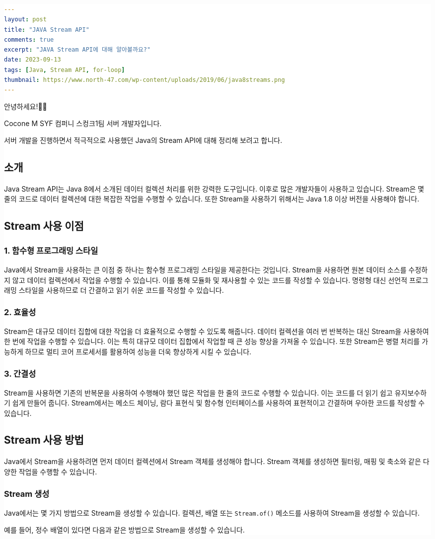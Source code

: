 ```yaml
---
layout: post
title: "JAVA Stream API"
comments: true
excerpt: "JAVA Stream API에 대해 알아볼까요?"
date: 2023-09-13
tags: [Java, Stream API, for-loop]
thumbnail: https://www.north-47.com/wp-content/uploads/2019/06/java8streams.png
---
```


안녕하세요!🙇‍♂️

Cocone M SYF 컴퍼니 스컹크1팀 서버 개발자입니다.

서버 개발을 진행하면서 적극적으로 사용했던 Java의 Stream API에 대해 정리해 보려고 합니다.

## 소개

Java Stream API는 Java 8에서 소개된 데이터 컬렉션 처리를 위한 강력한 도구입니다. 이후로 많은 개발자들이 사용하고 있습니다. Stream은 몇 줄의 코드로 데이터 컬렉션에 대한 복잡한 작업을 수행할 수 있습니다. 또한 Stream을 사용하기 위해서는 Java 1.8 이상 버전을 사용해야 합니다.

## Stream 사용 이점

### 1. 함수형 프로그래밍 스타일

Java에서 Stream을 사용하는 큰 이점 중 하나는 함수형 프로그래밍 스타일을 제공한다는 것입니다. Stream을 사용하면 원본 데이터 소스를 수정하지 않고 데이터 컬렉션에서 작업을 수행할 수 있습니다. 이를 통해 모듈화 및 재사용할 수 있는 코드를 작성할 수 있습니다. 명령형 대신 선언적 프로그래밍 스타일을 사용하므로 더 간결하고 읽기 쉬운 코드를 작성할 수 있습니다.

### 2. 효율성

Stream은 대규모 데이터 집합에 대한 작업을 더 효율적으로 수행할 수 있도록 해줍니다. 데이터 컬렉션을 여러 번 반복하는 대신 Stream을 사용하여 한 번에 작업을 수행할 수 있습니다. 이는 특히 대규모 데이터 집합에서 작업할 때 큰 성능 향상을 가져올 수 있습니다. 또한 Stream은 병렬 처리를 가능하게 하므로 멀티 코어 프로세서를 활용하여 성능을 더욱 향상하게 시킬 수 있습니다.

### 3. 간결성

Stream을 사용하면 기존의 반복문을 사용하여 수행해야 했던 많은 작업을 한 줄의 코드로 수행할 수 있습니다. 이는 코드를 더 읽기 쉽고 유지보수하기 쉽게 만들어 줍니다. Stream에서는 메소드 체이닝, 람다 표현식 및 함수형 인터페이스를 사용하여 표현적이고 간결하며 우아한 코드를 작성할 수 있습니다.

## Stream 사용 방법

Java에서 Stream을 사용하려면 먼저 데이터 컬렉션에서 Stream 객체를 생성해야 합니다. Stream 객체를 생성하면 필터링, 매핑 및 축소와 같은 다양한 작업을 수행할 수 있습니다.

### Stream 생성

Java에서는 몇 가지 방법으로 Stream을 생성할 수 있습니다. 컬렉션, 배열 또는 `Stream.of()` 메소드를 사용하여 Stream을 생성할 수 있습니다.

예를 들어, 정수 배열이 있다면 다음과 같은 방법으로 Stream을 생성할 수 있습니다.
